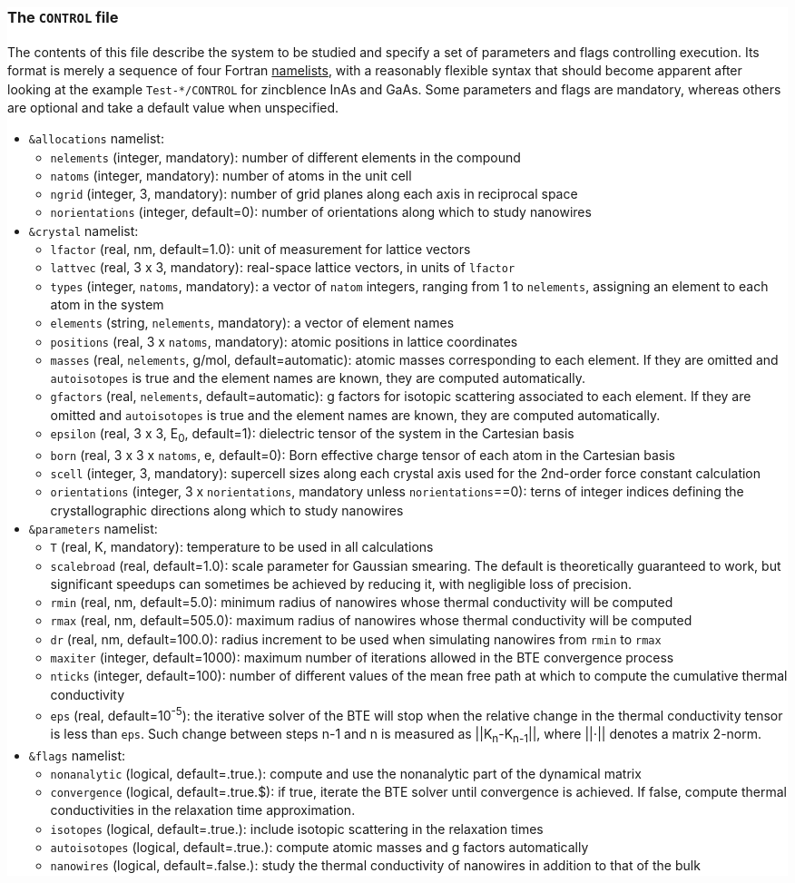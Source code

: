 ### The `CONTROL` file

The contents of this file describe the system to be studied and specify a set of parameters and flags controlling execution. Its format is merely a sequence of four Fortran [namelists](http://publib.boulder.ibm.com/infocenter/lnxpcomp/v8v101/index.jsp?topic=%2Fcom.ibm.xlf101l.doc%2Fxlflr%2Fnamelistio.htm), with a reasonably flexible syntax that should become apparent after looking at the example `Test-*/CONTROL` for zincblence InAs and GaAs. Some parameters and flags are mandatory, whereas others are optional and take a default value when unspecified.

- `&allocations` namelist:
  - `nelements` (integer, mandatory): number of different elements in the compound
  - `natoms` (integer, mandatory): number of atoms in the unit cell
  - `ngrid` (integer, 3, mandatory): number of grid planes along each axis in reciprocal space
  - `norientations` (integer, default=0): number of orientations along which to study nanowires
- `&crystal` namelist:
  - `lfactor` (real, nm, default=1.0): unit of measurement for lattice vectors
  - `lattvec` (real, 3 x 3, mandatory): real-space lattice vectors, in units of `lfactor`
  - `types` (integer, `natoms`, mandatory): a vector of `natom` integers, ranging from 1 to `nelements`, assigning an element to each atom in the system
  - `elements` (string, `nelements`, mandatory): a vector of element names
  - `positions` (real, 3 x `natoms`, mandatory): atomic positions in lattice coordinates
  - `masses` (real, `nelements`, g/mol, default=automatic): atomic masses corresponding to each element. If they are omitted and `autoisotopes` is true and the element names are known, they are computed automatically.
  - `gfactors` (real, `nelements`, default=automatic): g factors for isotopic scattering associated to each element. If they are omitted and `autoisotopes` is true and the element names are known, they are computed automatically.
  - `epsilon` (real, 3 x 3, &Epsilon;<sub>0</sub>, default=1): dielectric tensor of the system in the Cartesian basis
  - `born` (real, 3 x 3 x `natoms`, e, default=0): Born effective charge tensor of each atom in the Cartesian basis
  - `scell` (integer, 3, mandatory): supercell sizes along each crystal axis used for the 2nd-order force constant calculation
  - `orientations` (integer, 3 x `norientations`, mandatory unless `norientations`==0): terns of integer indices defining the crystallographic directions along which to study nanowires
- `&parameters` namelist:
  - `T` (real, K, mandatory): temperature to be used in all calculations
  - `scalebroad` (real, default=$1.0$): scale parameter for Gaussian smearing. The default is theoretically guaranteed to work, but significant speedups can sometimes be achieved by reducing it, with negligible loss of precision.
  - `rmin` (real, nm, default=5.0): minimum radius of nanowires whose thermal conductivity will be computed
  - `rmax` (real, nm, default=505.0): maximum radius of nanowires whose thermal conductivity will be computed
  - `dr` (real, nm, default=100.0): radius increment to be used when simulating nanowires from `rmin` to `rmax`
  - `maxiter` (integer, default=1000): maximum number of iterations allowed in the BTE convergence process
  - `nticks` (integer, default=100): number of different values of the mean free path at which to compute the cumulative thermal conductivity
  - `eps` (real, default=10<sup>-5</sup>): the iterative solver of the BTE will stop when the relative change in the thermal conductivity tensor is less than `eps`. Such change between steps n-1 and n is measured as ||&Kappa;<sub>n</sub>-&Kappa;<sub>n-1</sub>||, where ||&sdot;||  denotes a matrix $2$-norm.
- `&flags` namelist:
  - `nonanalytic` (logical, default=.true.): compute and use the nonanalytic part of the dynamical matrix
  - `convergence` (logical, default=.true.$): if true, iterate the BTE solver until convergence is achieved. If false, compute thermal conductivities in the relaxation time approximation.
  - `isotopes` (logical, default=.true.): include isotopic scattering in the relaxation times
  - `autoisotopes` (logical, default=.true.): compute atomic masses and g factors automatically
  - `nanowires` (logical, default=.false.): study the thermal conductivity of nanowires in addition to that of the bulk